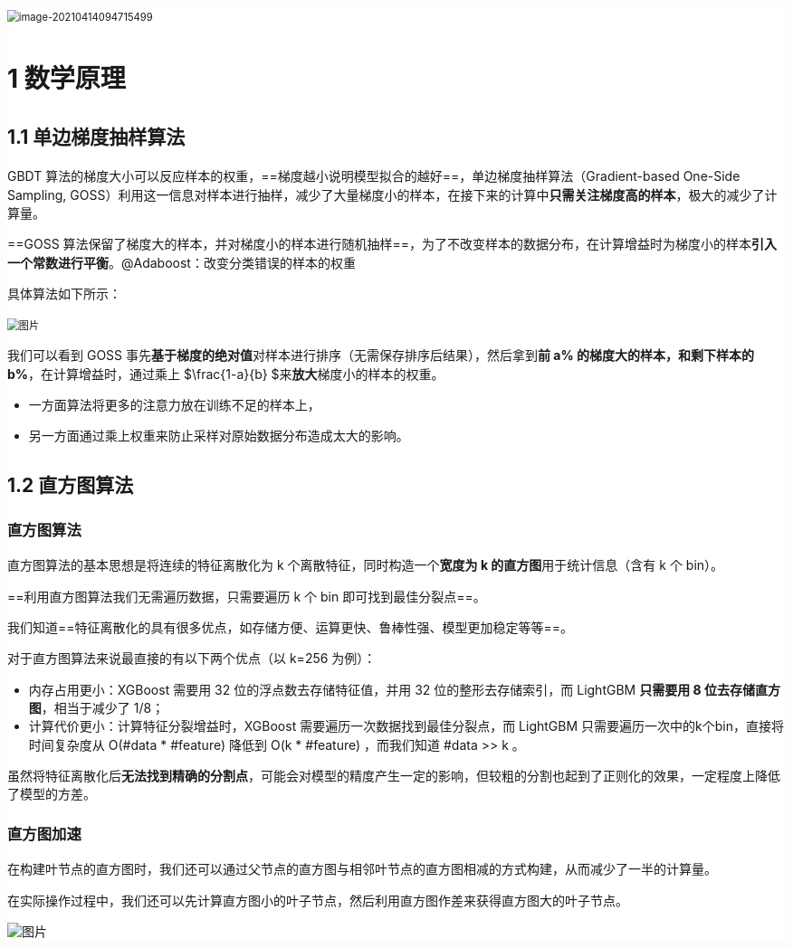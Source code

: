 <img src="https://raw.githubusercontent.com/DaiDuncan/PicUploader/main/img2/20210414094715.png" alt="image-20210414094715499" style="zoom:80%;" />

# 1 数学原理

## 1.1 单边梯度抽样算法

GBDT 算法的梯度大小可以反应样本的权重，==梯度越小说明模型拟合的越好==，单边梯度抽样算法（Gradient-based One-Side Sampling, GOSS）利用这一信息对样本进行抽样，减少了大量梯度小的样本，在接下来的计算中**只需关注梯度高的样本**，极大的减少了计算量。

==GOSS 算法保留了梯度大的样本，并对梯度小的样本进行随机抽样==，为了不改变样本的数据分布，在计算增益时为梯度小的样本**引入一个常数进行平衡**。@Adaboost：改变分类错误的样本的权重



具体算法如下所示：

<img src="https://raw.githubusercontent.com/DaiDuncan/PicUploader/main/img2/20210414104849.webp" alt="图片" style="zoom:80%;" />

我们可以看到 GOSS 事先**基于梯度的绝对值**对样本进行排序（无需保存排序后结果），然后拿到**前 a% 的梯度大的样本，和剩下样本的 b%**，在计算增益时，通过乘上 $\frac{1-a}{b} $来**放大**梯度小的样本的权重。

- 一方面算法将更多的注意力放在训练不足的样本上，

- 另一方面通过乘上权重来防止采样对原始数据分布造成太大的影响。





## 1.2 直方图算法

### 直方图算法

直方图算法的基本思想是将连续的特征离散化为 k 个离散特征，同时构造一个**宽度为 k 的直方图**用于统计信息（含有 k 个 bin）。

==利用直方图算法我们无需遍历数据，只需要遍历 k 个 bin 即可找到最佳分裂点==。



我们知道==特征离散化的具有很多优点，如存储方便、运算更快、鲁棒性强、模型更加稳定等等==。

对于直方图算法来说最直接的有以下两个优点（以 k=256 为例）：

- 内存占用更小：XGBoost 需要用 32 位的浮点数去存储特征值，并用 32 位的整形去存储索引，而 LightGBM **只需要用 8 位去存储直方图**，相当于减少了 1/8；
- 计算代价更小：计算特征分裂增益时，XGBoost 需要遍历一次数据找到最佳分裂点，而 LightGBM 只需要遍历一次中的k个bin，直接将时间复杂度从 O(#data  * #feature) 降低到 O(k  * #feature)  ，而我们知道 #data >> k 。

虽然将特征离散化后**无法找到精确的分割点**，可能会对模型的精度产生一定的影响，但较粗的分割也起到了正则化的效果，一定程度上降低了模型的方差。



### 直方图加速

在构建叶节点的直方图时，我们还可以通过父节点的直方图与相邻叶节点的直方图相减的方式构建，从而减少了一半的计算量。

在实际操作过程中，我们还可以先计算直方图小的叶子节点，然后利用直方图作差来获得直方图大的叶子节点。

![图片](https://raw.githubusercontent.com/DaiDuncan/PicUploader/main/img2/20210414105146.png)
